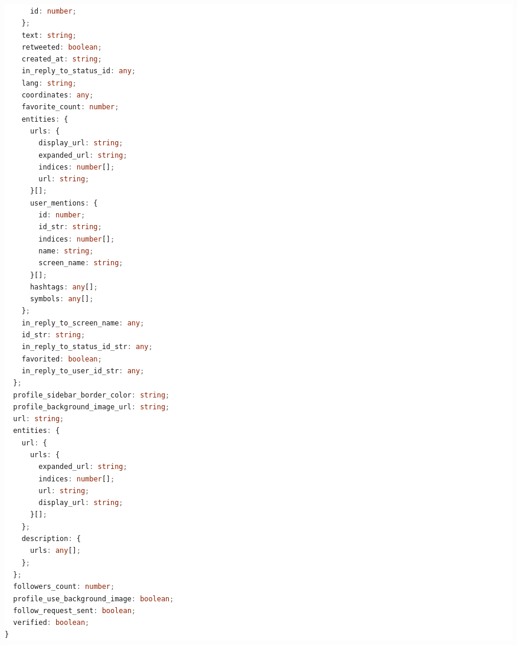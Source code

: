 ```typescript
      id: number;
    };
    text: string;
    retweeted: boolean;
    created_at: string;
    in_reply_to_status_id: any;
    lang: string;
    coordinates: any;
    favorite_count: number;
    entities: {
      urls: {
        display_url: string;
        expanded_url: string;
        indices: number[];
        url: string;
      }[];
      user_mentions: {
        id: number;
        id_str: string;
        indices: number[];
        name: string;
        screen_name: string;
      }[];
      hashtags: any[];
      symbols: any[];
    };
    in_reply_to_screen_name: any;
    id_str: string;
    in_reply_to_status_id_str: any;
    favorited: boolean;
    in_reply_to_user_id_str: any;
  };
  profile_sidebar_border_color: string;
  profile_background_image_url: string;
  url: string;
  entities: {
    url: {
      urls: {
        expanded_url: string;
        indices: number[];
        url: string;
        display_url: string;
      }[];
    };
    description: {
      urls: any[];
    };
  };
  followers_count: number;
  profile_use_background_image: boolean;
  follow_request_sent: boolean;
  verified: boolean;
}
```
